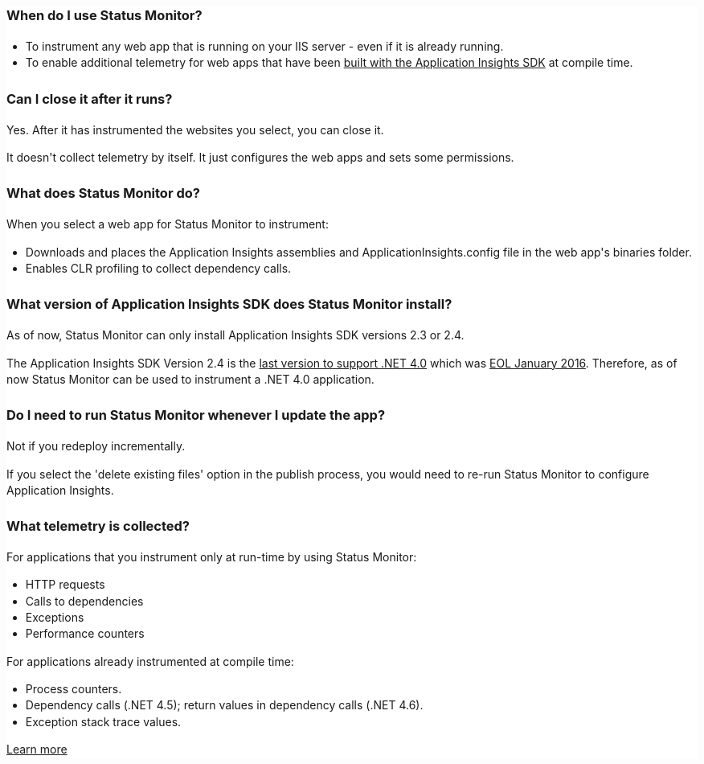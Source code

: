 ### When do I use Status Monitor?

* To instrument any web app that is running on your IIS server - even if it is already running.
* To enable additional telemetry for web apps that have been [built with the Application Insights SDK](../../azure-monitor/app/asp-net.md) at compile time. 

### Can I close it after it runs?

Yes. After it has instrumented the websites you select, you can close it.

It doesn't collect telemetry by itself. It just configures the web apps and sets some permissions.

### What does Status Monitor do?

When you select a web app for Status Monitor to instrument:

* Downloads and places the Application Insights assemblies and ApplicationInsights.config file in the web app's binaries folder.
* Enables CLR profiling to collect dependency calls.

### What version of Application Insights SDK does Status Monitor install?

As of now, Status Monitor can only install Application Insights SDK versions 2.3 or 2.4. 

The Application Insights SDK Version 2.4 is the [last version to support .NET 4.0](https://github.com/microsoft/ApplicationInsights-dotnet/releases/tag/v2.5.0-beta1) which was [EOL January 2016](https://devblogs.microsoft.com/dotnet/support-ending-for-the-net-framework-4-4-5-and-4-5-1/). Therefore, as of now Status Monitor can be used to instrument a .NET 4.0 application. 

### Do I need to run Status Monitor whenever I update the app?

Not if you redeploy incrementally. 

If you select the 'delete existing files' option in the publish process, you would need to re-run Status Monitor to configure Application Insights.

### What telemetry is collected?

For applications that you instrument only at run-time by using Status Monitor:

* HTTP requests
* Calls to dependencies
* Exceptions
* Performance counters

For applications already instrumented at compile time:

 * Process counters.
 * Dependency calls (.NET 4.5); return values in dependency calls (.NET 4.6).
 * Exception stack trace values.

[Learn more](https://apmtips.com/blog/2016/11/18/how-application-insights-status-monitor-not-monitors-dependencies/)
